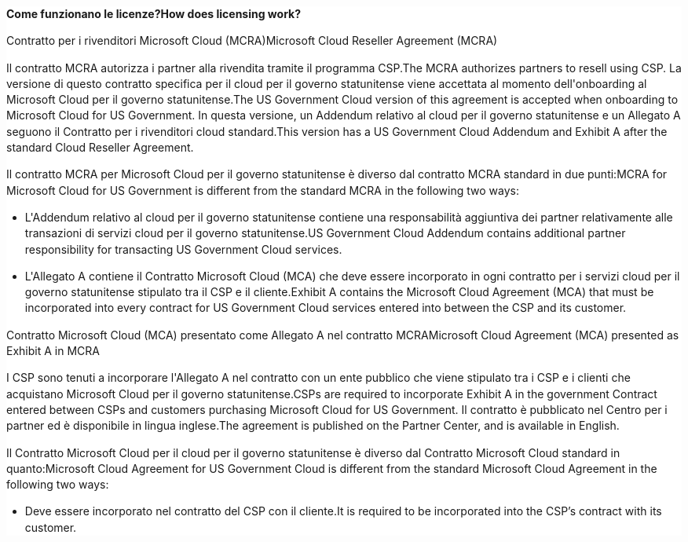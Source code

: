 **<span data-ttu-id="727d3-135">Come funzionano le licenze?</span><span class="sxs-lookup"><span data-stu-id="727d3-135">How does licensing work?</span></span>** 

<span data-ttu-id="727d3-136">Contratto per i rivenditori Microsoft Cloud (MCRA)</span><span class="sxs-lookup"><span data-stu-id="727d3-136">Microsoft Cloud Reseller Agreement (MCRA)</span></span> 

<span data-ttu-id="727d3-137">Il contratto MCRA autorizza i partner alla rivendita tramite il programma CSP.</span><span class="sxs-lookup"><span data-stu-id="727d3-137">The MCRA authorizes partners to resell using CSP.</span></span> <span data-ttu-id="727d3-138">La versione di questo contratto specifica per il cloud per il governo statunitense viene accettata al momento dell'onboarding al Microsoft Cloud per il governo statunitense.</span><span class="sxs-lookup"><span data-stu-id="727d3-138">The US Government Cloud version of this agreement is accepted when onboarding to Microsoft Cloud for US Government.</span></span> <span data-ttu-id="727d3-139">In questa versione, un Addendum relativo al cloud per il governo statunitense e un Allegato A seguono il Contratto per i rivenditori cloud standard.</span><span class="sxs-lookup"><span data-stu-id="727d3-139">This version has a US Government Cloud Addendum and Exhibit A after the standard Cloud Reseller Agreement.</span></span> 

<span data-ttu-id="727d3-140">Il contratto MCRA per Microsoft Cloud per il governo statunitense è diverso dal contratto MCRA standard in due punti:</span><span class="sxs-lookup"><span data-stu-id="727d3-140">MCRA for Microsoft Cloud for US Government is different from the standard MCRA in the following two ways:</span></span> 

-   <span data-ttu-id="727d3-141">L'Addendum relativo al cloud per il governo statunitense contiene una responsabilità aggiuntiva dei partner relativamente alle transazioni di servizi cloud per il governo statunitense.</span><span class="sxs-lookup"><span data-stu-id="727d3-141">US Government Cloud Addendum contains additional partner responsibility for transacting US Government Cloud services.</span></span> 

-   <span data-ttu-id="727d3-142">L'Allegato A contiene il Contratto Microsoft Cloud (MCA) che deve essere incorporato in ogni contratto per i servizi cloud per il governo statunitense stipulato tra il CSP e il cliente.</span><span class="sxs-lookup"><span data-stu-id="727d3-142">Exhibit A contains the Microsoft Cloud Agreement (MCA) that must be incorporated into every contract for US Government Cloud services entered into between the CSP and its customer.</span></span> 

<span data-ttu-id="727d3-143">Contratto Microsoft Cloud (MCA) presentato come Allegato A nel contratto MCRA</span><span class="sxs-lookup"><span data-stu-id="727d3-143">Microsoft Cloud Agreement (MCA) presented as Exhibit A in MCRA</span></span> 

<span data-ttu-id="727d3-144">I CSP sono tenuti a incorporare l'Allegato A nel contratto con un ente pubblico che viene stipulato tra i CSP e i clienti che acquistano Microsoft Cloud per il governo statunitense.</span><span class="sxs-lookup"><span data-stu-id="727d3-144">CSPs are required to incorporate Exhibit A in the government Contract entered between CSPs and customers purchasing Microsoft Cloud for US Government.</span></span> <span data-ttu-id="727d3-145">Il contratto è pubblicato nel Centro per i partner ed è disponibile in lingua inglese.</span><span class="sxs-lookup"><span data-stu-id="727d3-145">The agreement is published on the Partner Center, and is available in English.</span></span> 

<span data-ttu-id="727d3-146">Il Contratto Microsoft Cloud per il cloud per il governo statunitense è diverso dal Contratto Microsoft Cloud standard in quanto:</span><span class="sxs-lookup"><span data-stu-id="727d3-146">Microsoft Cloud Agreement for US Government Cloud is different from the standard Microsoft Cloud Agreement in the following two ways:</span></span> 

-   <span data-ttu-id="727d3-147">Deve essere incorporato nel contratto del CSP con il cliente.</span><span class="sxs-lookup"><span data-stu-id="727d3-147">It is required to be incorporated into the CSP’s contract with its customer.</span></span> 
